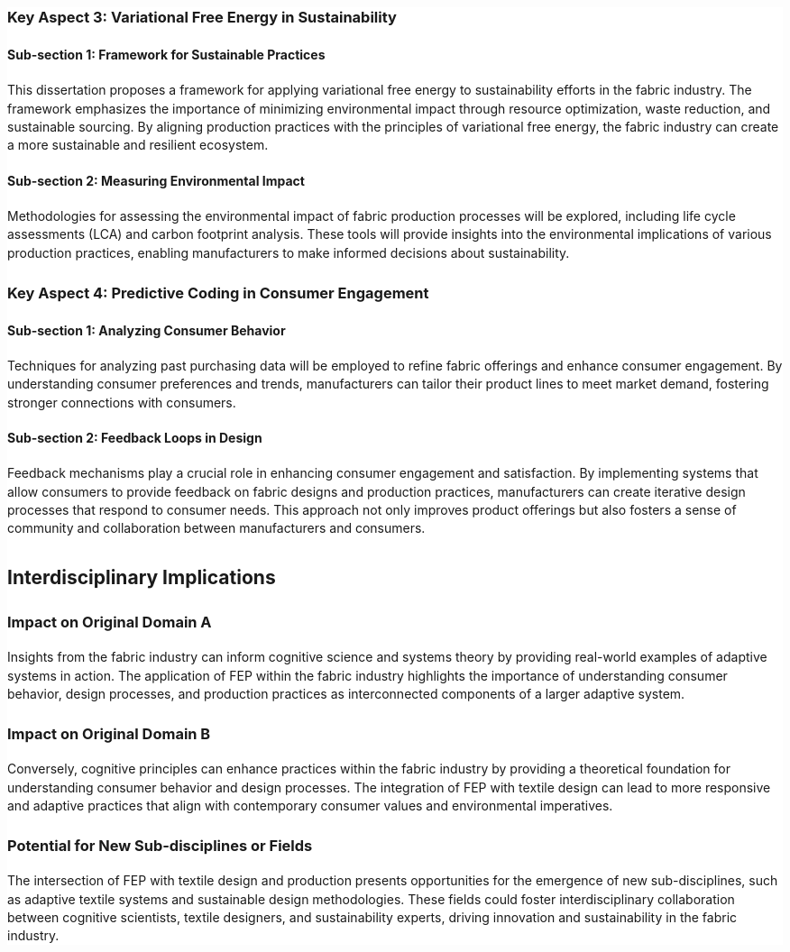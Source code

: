 ### Key Aspect 3: Variational Free Energy in Sustainability

#### Sub-section 1: Framework for Sustainable Practices

This dissertation proposes a framework for applying variational free energy to sustainability efforts in the fabric industry. The framework emphasizes the importance of minimizing environmental impact through resource optimization, waste reduction, and sustainable sourcing. By aligning production practices with the principles of variational free energy, the fabric industry can create a more sustainable and resilient ecosystem.

#### Sub-section 2: Measuring Environmental Impact

Methodologies for assessing the environmental impact of fabric production processes will be explored, including life cycle assessments (LCA) and carbon footprint analysis. These tools will provide insights into the environmental implications of various production practices, enabling manufacturers to make informed decisions about sustainability.

### Key Aspect 4: Predictive Coding in Consumer Engagement

#### Sub-section 1: Analyzing Consumer Behavior

Techniques for analyzing past purchasing data will be employed to refine fabric offerings and enhance consumer engagement. By understanding consumer preferences and trends, manufacturers can tailor their product lines to meet market demand, fostering stronger connections with consumers.

#### Sub-section 2: Feedback Loops in Design

Feedback mechanisms play a crucial role in enhancing consumer engagement and satisfaction. By implementing systems that allow consumers to provide feedback on fabric designs and production practices, manufacturers can create iterative design processes that respond to consumer needs. This approach not only improves product offerings but also fosters a sense of community and collaboration between manufacturers and consumers.

## Interdisciplinary Implications

### Impact on Original Domain A

Insights from the fabric industry can inform cognitive science and systems theory by providing real-world examples of adaptive systems in action. The application of FEP within the fabric industry highlights the importance of understanding consumer behavior, design processes, and production practices as interconnected components of a larger adaptive system.

### Impact on Original Domain B

Conversely, cognitive principles can enhance practices within the fabric industry by providing a theoretical foundation for understanding consumer behavior and design processes. The integration of FEP with textile design can lead to more responsive and adaptive practices that align with contemporary consumer values and environmental imperatives.

### Potential for New Sub-disciplines or Fields

The intersection of FEP with textile design and production presents opportunities for the emergence of new sub-disciplines, such as adaptive textile systems and sustainable design methodologies. These fields could foster interdisciplinary collaboration between cognitive scientists, textile designers, and sustainability experts, driving innovation and sustainability in the fabric industry.
